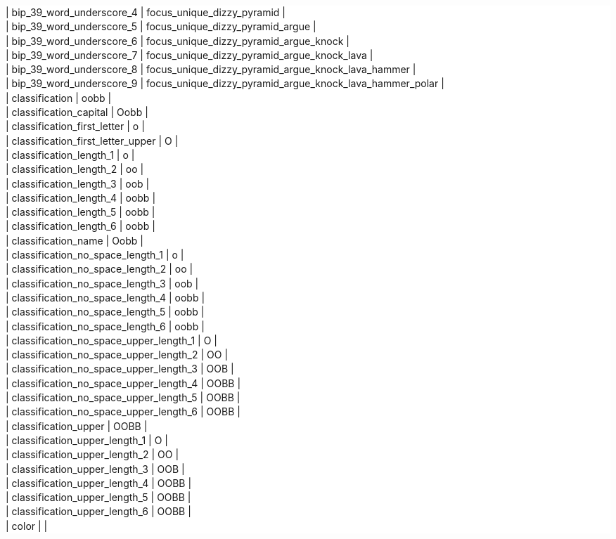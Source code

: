| bip_39_word_underscore_4 | focus_unique_dizzy_pyramid |  
| bip_39_word_underscore_5 | focus_unique_dizzy_pyramid_argue |  
| bip_39_word_underscore_6 | focus_unique_dizzy_pyramid_argue_knock |  
| bip_39_word_underscore_7 | focus_unique_dizzy_pyramid_argue_knock_lava |  
| bip_39_word_underscore_8 | focus_unique_dizzy_pyramid_argue_knock_lava_hammer |  
| bip_39_word_underscore_9 | focus_unique_dizzy_pyramid_argue_knock_lava_hammer_polar |  
| classification | oobb |  
| classification_capital | Oobb |  
| classification_first_letter | o |  
| classification_first_letter_upper | O |  
| classification_length_1 | o |  
| classification_length_2 | oo |  
| classification_length_3 | oob |  
| classification_length_4 | oobb |  
| classification_length_5 | oobb |  
| classification_length_6 | oobb |  
| classification_name | Oobb |  
| classification_no_space_length_1 | o |  
| classification_no_space_length_2 | oo |  
| classification_no_space_length_3 | oob |  
| classification_no_space_length_4 | oobb |  
| classification_no_space_length_5 | oobb |  
| classification_no_space_length_6 | oobb |  
| classification_no_space_upper_length_1 | O |  
| classification_no_space_upper_length_2 | OO |  
| classification_no_space_upper_length_3 | OOB |  
| classification_no_space_upper_length_4 | OOBB |  
| classification_no_space_upper_length_5 | OOBB |  
| classification_no_space_upper_length_6 | OOBB |  
| classification_upper | OOBB |  
| classification_upper_length_1 | O |  
| classification_upper_length_2 | OO |  
| classification_upper_length_3 | OOB |  
| classification_upper_length_4 | OOBB |  
| classification_upper_length_5 | OOBB |  
| classification_upper_length_6 | OOBB |  
| color |  |  